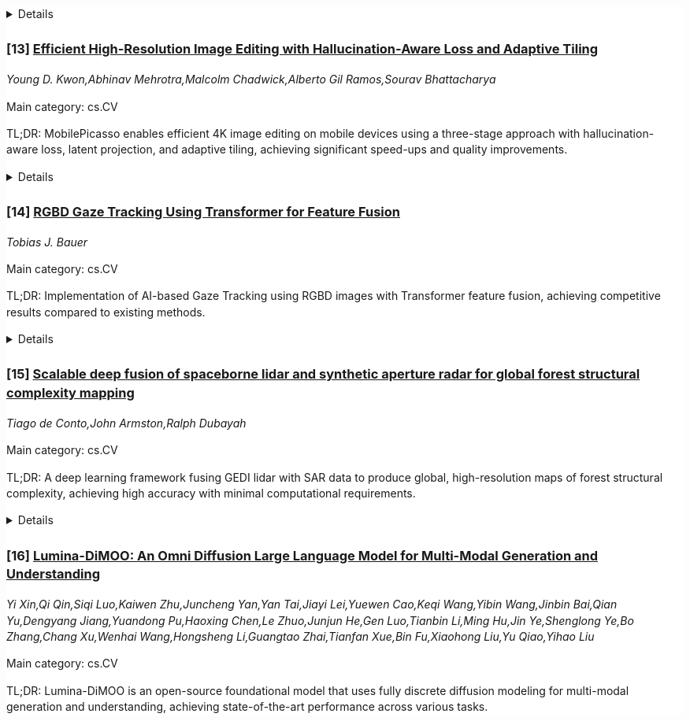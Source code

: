 
<details><summary>Details</summary></details>


### [13] [Efficient High-Resolution Image Editing with Hallucination-Aware Loss and Adaptive Tiling](https://arxiv.org/abs/2510.06295)
*Young D. Kwon,Abhinav Mehrotra,Malcolm Chadwick,Alberto Gil Ramos,Sourav Bhattacharya*

Main category: cs.CV

TL;DR: MobilePicasso enables efficient 4K image editing on mobile devices using a three-stage approach with hallucination-aware loss, latent projection, and adaptive tiling, achieving significant speed-ups and quality improvements.


<details><summary>Details</summary></details>


### [14] [RGBD Gaze Tracking Using Transformer for Feature Fusion](https://arxiv.org/abs/2510.06298)
*Tobias J. Bauer*

Main category: cs.CV

TL;DR: Implementation of AI-based Gaze Tracking using RGBD images with Transformer feature fusion, achieving competitive results compared to existing methods.


<details><summary>Details</summary></details>


### [15] [Scalable deep fusion of spaceborne lidar and synthetic aperture radar for global forest structural complexity mapping](https://arxiv.org/abs/2510.06299)
*Tiago de Conto,John Armston,Ralph Dubayah*

Main category: cs.CV

TL;DR: A deep learning framework fusing GEDI lidar with SAR data to produce global, high-resolution maps of forest structural complexity, achieving high accuracy with minimal computational requirements.


<details><summary>Details</summary></details>


### [16] [Lumina-DiMOO: An Omni Diffusion Large Language Model for Multi-Modal Generation and Understanding](https://arxiv.org/abs/2510.06308)
*Yi Xin,Qi Qin,Siqi Luo,Kaiwen Zhu,Juncheng Yan,Yan Tai,Jiayi Lei,Yuewen Cao,Keqi Wang,Yibin Wang,Jinbin Bai,Qian Yu,Dengyang Jiang,Yuandong Pu,Haoxing Chen,Le Zhuo,Junjun He,Gen Luo,Tianbin Li,Ming Hu,Jin Ye,Shenglong Ye,Bo Zhang,Chang Xu,Wenhai Wang,Hongsheng Li,Guangtao Zhai,Tianfan Xue,Bin Fu,Xiaohong Liu,Yu Qiao,Yihao Liu*

Main category: cs.CV

TL;DR: Lumina-DiMOO is an open-source foundational model that uses fully discrete diffusion modeling for multi-modal generation and understanding, achieving state-of-the-art performance across various tasks.
